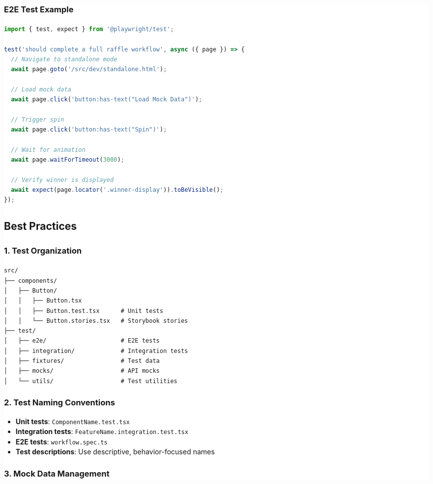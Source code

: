 
### E2E Test Example

```typescript
import { test, expect } from '@playwright/test';

test('should complete a full raffle workflow', async ({ page }) => {
  // Navigate to standalone mode
  await page.goto('/src/dev/standalone.html');
  
  // Load mock data
  await page.click('button:has-text("Load Mock Data")');
  
  // Trigger spin
  await page.click('button:has-text("Spin")');
  
  // Wait for animation
  await page.waitForTimeout(3000);
  
  // Verify winner is displayed
  await expect(page.locator('.winner-display')).toBeVisible();
});
```

## Best Practices

### 1. Test Organization

```
src/
├── components/
│   ├── Button/
│   │   ├── Button.tsx
│   │   ├── Button.test.tsx      # Unit tests
│   │   └── Button.stories.tsx   # Storybook stories
├── test/
│   ├── e2e/                     # E2E tests
│   ├── integration/             # Integration tests
│   ├── fixtures/                # Test data
│   ├── mocks/                   # API mocks
│   └── utils/                   # Test utilities
```

### 2. Test Naming Conventions

- **Unit tests**: `ComponentName.test.tsx`
- **Integration tests**: `FeatureName.integration.test.tsx`
- **E2E tests**: `workflow.spec.ts`
- **Test descriptions**: Use descriptive, behavior-focused names

### 3. Mock Data Management
